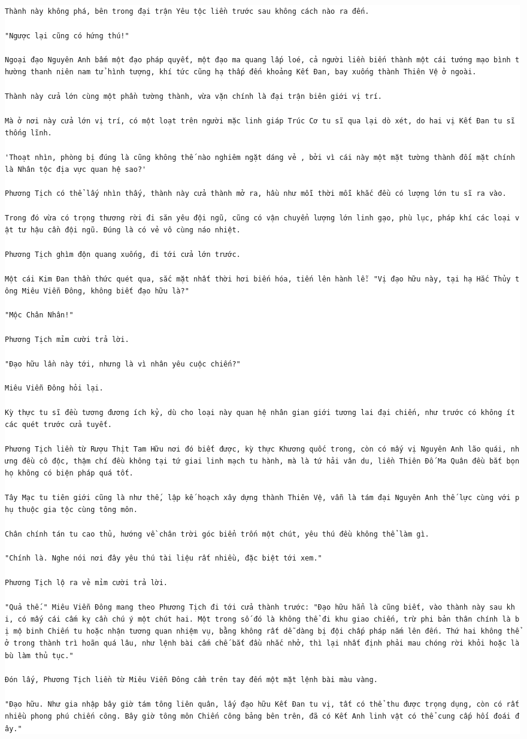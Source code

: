 	Thành này không phá, bên trong đại trận Yêu tộc liền trước sau không cách nào ra đến.

	"Ngược lại cũng có hứng thú!"

	Ngoại đạo Nguyên Anh bấm một đạo pháp quyết, một đạo ma quang lấp loé, cả người liền biến thành một cái tướng mạo bình thường thanh niên nam tử hình tượng, khí tức cũng hạ thấp đến khoảng Kết Đan, bay xuống thành Thiên Vệ ở ngoài.

	Thành này cửa lớn cùng một phần tường thành, vừa vặn chính là đại trận biên giới vị trí.

	Mà ở nơi này cửa lớn vị trí, có một loạt trên người mặc linh giáp Trúc Cơ tu sĩ qua lại dò xét, do hai vị Kết Đan tu sĩ thống lĩnh.

	'Thoạt nhìn, phòng bị đúng là cũng không thế nào nghiêm ngặt dáng vẻ , bởi vì cái này một mặt tường thành đối mặt chính là Nhân tộc địa vực quan hệ sao?'

	Phương Tịch có thể lấy nhìn thấy, thành này cửa thành mở ra, hầu như mỗi thời mỗi khắc đều có lượng lớn tu sĩ ra vào.

	Trong đó vừa có trọng thương rời đi săn yêu đội ngũ, cũng có vận chuyển lượng lớn linh gạo, phù lục, pháp khí các loại vật tư hậu cần đội ngũ. Đúng là có vẻ vô cùng náo nhiệt.

	Phương Tịch ghìm độn quang xuống, đi tới cửa lớn trước.

	Một cái Kim Đan thần thức quét qua, sắc mặt nhất thời hơi biến hóa, tiến lên hành lễ: "Vị đạo hữu này, tại hạ Hắc Thủy tông Miêu Viễn Đông, không biết đạo hữu là?"

	"Mộc Chân Nhân!"

	Phương Tịch mỉm cười trả lời.

	"Đạo hữu lần này tới, nhưng là vì nhân yêu cuộc chiến?"

	Miêu Viễn Đông hỏi lại.

	Kỳ thực tu sĩ đều tương đương ích kỷ, dù cho loại này quan hệ nhân gian giới tương lai đại chiến, như trước có không ít các quét trước cửa tuyết.

	Phương Tịch liền từ Rượu Thịt Tam Hữu nơi đó biết được, kỳ thực Khương quốc trong, còn có mấy vị Nguyên Anh lão quái, nhưng đều cô độc, thậm chí đều không tại tứ giai linh mạch tu hành, mà là tứ hải vân du, liền Thiên Đố Ma Quân đều bắt bọn họ không có biện pháp quá tốt.

	Tây Mạc tu tiên giới cũng là như thế, lập kế hoạch xây dựng thành Thiên Vệ, vẫn là tám đại Nguyên Anh thế lực cùng với phụ thuộc gia tộc cùng tông môn.

	Chân chính tán tu cao thủ, hướng về chân trời góc biển trốn một chút, yêu thú đều không thể làm gì.

	"Chính là. Nghe nói nơi đây yêu thú tài liệu rất nhiều, đặc biệt tới xem."

	Phương Tịch lộ ra vẻ mỉm cười trả lời.

	"Quả thế." Miêu Viễn Đông mang theo Phương Tịch đi tới cửa thành trước: "Đạo hữu hẳn là cũng biết, vào thành này sau khi, có mấy cái cấm kỵ cần chú ý một chút hai. Một trong số đó là không thể đi khu giao chiến, trừ phi bản thân chính là bị mộ binh Chiến tu hoặc nhận tương quan nhiệm vụ, bằng không rất dễ dàng bị đội chấp pháp nắm lên đến. Thứ hai không thể ở trong thành trì hoãn quá lâu, như lệnh bài cấm chế bắt đầu nhắc nhở, thì lại nhất định phải mau chóng rời khỏi hoặc là bù làm thủ tục."

	Đón lấy, Phương Tịch liền từ Miêu Viễn Đông cầm trên tay đến một mặt lệnh bài màu vàng.

	"Đạo hữu. Như gia nhập bây giờ tám tông liên quân, lấy đạo hữu Kết Đan tu vị, tất có thể thu được trọng dụng, còn có rất nhiều phong phú chiến công. Bây giờ tông môn Chiến công bảng bên trên, đã có Kết Anh linh vật có thể cung cấp hối đoái đây."
